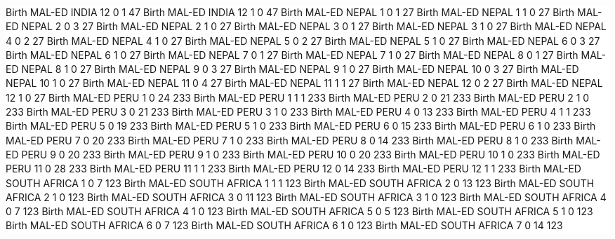 Birth       MAL-ED           INDIA                          12              0        1      47
Birth       MAL-ED           INDIA                          12              1        0      47
Birth       MAL-ED           NEPAL                          1               0        1      27
Birth       MAL-ED           NEPAL                          1               1        0      27
Birth       MAL-ED           NEPAL                          2               0        3      27
Birth       MAL-ED           NEPAL                          2               1        0      27
Birth       MAL-ED           NEPAL                          3               0        1      27
Birth       MAL-ED           NEPAL                          3               1        0      27
Birth       MAL-ED           NEPAL                          4               0        2      27
Birth       MAL-ED           NEPAL                          4               1        0      27
Birth       MAL-ED           NEPAL                          5               0        2      27
Birth       MAL-ED           NEPAL                          5               1        0      27
Birth       MAL-ED           NEPAL                          6               0        3      27
Birth       MAL-ED           NEPAL                          6               1        0      27
Birth       MAL-ED           NEPAL                          7               0        1      27
Birth       MAL-ED           NEPAL                          7               1        0      27
Birth       MAL-ED           NEPAL                          8               0        1      27
Birth       MAL-ED           NEPAL                          8               1        0      27
Birth       MAL-ED           NEPAL                          9               0        3      27
Birth       MAL-ED           NEPAL                          9               1        0      27
Birth       MAL-ED           NEPAL                          10              0        3      27
Birth       MAL-ED           NEPAL                          10              1        0      27
Birth       MAL-ED           NEPAL                          11              0        4      27
Birth       MAL-ED           NEPAL                          11              1        1      27
Birth       MAL-ED           NEPAL                          12              0        2      27
Birth       MAL-ED           NEPAL                          12              1        0      27
Birth       MAL-ED           PERU                           1               0       24     233
Birth       MAL-ED           PERU                           1               1        1     233
Birth       MAL-ED           PERU                           2               0       21     233
Birth       MAL-ED           PERU                           2               1        0     233
Birth       MAL-ED           PERU                           3               0       21     233
Birth       MAL-ED           PERU                           3               1        0     233
Birth       MAL-ED           PERU                           4               0       13     233
Birth       MAL-ED           PERU                           4               1        1     233
Birth       MAL-ED           PERU                           5               0       19     233
Birth       MAL-ED           PERU                           5               1        0     233
Birth       MAL-ED           PERU                           6               0       15     233
Birth       MAL-ED           PERU                           6               1        0     233
Birth       MAL-ED           PERU                           7               0       20     233
Birth       MAL-ED           PERU                           7               1        0     233
Birth       MAL-ED           PERU                           8               0       14     233
Birth       MAL-ED           PERU                           8               1        0     233
Birth       MAL-ED           PERU                           9               0       20     233
Birth       MAL-ED           PERU                           9               1        0     233
Birth       MAL-ED           PERU                           10              0       20     233
Birth       MAL-ED           PERU                           10              1        0     233
Birth       MAL-ED           PERU                           11              0       28     233
Birth       MAL-ED           PERU                           11              1        1     233
Birth       MAL-ED           PERU                           12              0       14     233
Birth       MAL-ED           PERU                           12              1        1     233
Birth       MAL-ED           SOUTH AFRICA                   1               0        7     123
Birth       MAL-ED           SOUTH AFRICA                   1               1        1     123
Birth       MAL-ED           SOUTH AFRICA                   2               0       13     123
Birth       MAL-ED           SOUTH AFRICA                   2               1        0     123
Birth       MAL-ED           SOUTH AFRICA                   3               0       11     123
Birth       MAL-ED           SOUTH AFRICA                   3               1        0     123
Birth       MAL-ED           SOUTH AFRICA                   4               0        7     123
Birth       MAL-ED           SOUTH AFRICA                   4               1        0     123
Birth       MAL-ED           SOUTH AFRICA                   5               0        5     123
Birth       MAL-ED           SOUTH AFRICA                   5               1        0     123
Birth       MAL-ED           SOUTH AFRICA                   6               0        7     123
Birth       MAL-ED           SOUTH AFRICA                   6               1        0     123
Birth       MAL-ED           SOUTH AFRICA                   7               0       14     123